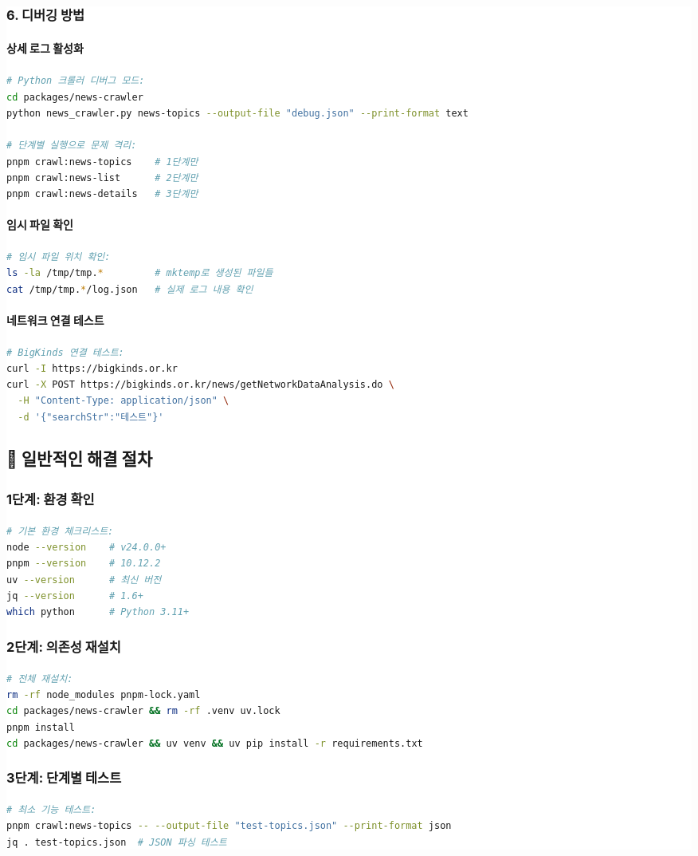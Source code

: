 ### 6. 디버깅 방법

#### 상세 로그 활성화
```bash
# Python 크롤러 디버그 모드:
cd packages/news-crawler
python news_crawler.py news-topics --output-file "debug.json" --print-format text

# 단계별 실행으로 문제 격리:
pnpm crawl:news-topics    # 1단계만
pnpm crawl:news-list      # 2단계만  
pnpm crawl:news-details   # 3단계만
```

#### 임시 파일 확인
```bash
# 임시 파일 위치 확인:
ls -la /tmp/tmp.*         # mktemp로 생성된 파일들
cat /tmp/tmp.*/log.json   # 실제 로그 내용 확인
```

#### 네트워크 연결 테스트
```bash
# BigKinds 연결 테스트:
curl -I https://bigkinds.or.kr
curl -X POST https://bigkinds.or.kr/news/getNetworkDataAnalysis.do \
  -H "Content-Type: application/json" \
  -d '{"searchStr":"테스트"}'
```

## 🔧 일반적인 해결 절차

### 1단계: 환경 확인
```bash
# 기본 환경 체크리스트:
node --version    # v24.0.0+
pnpm --version    # 10.12.2
uv --version      # 최신 버전
jq --version      # 1.6+
which python      # Python 3.11+
```

### 2단계: 의존성 재설치
```bash
# 전체 재설치:
rm -rf node_modules pnpm-lock.yaml
cd packages/news-crawler && rm -rf .venv uv.lock
pnpm install
cd packages/news-crawler && uv venv && uv pip install -r requirements.txt
```

### 3단계: 단계별 테스트
```bash
# 최소 기능 테스트:
pnpm crawl:news-topics -- --output-file "test-topics.json" --print-format json
jq . test-topics.json  # JSON 파싱 테스트
```
